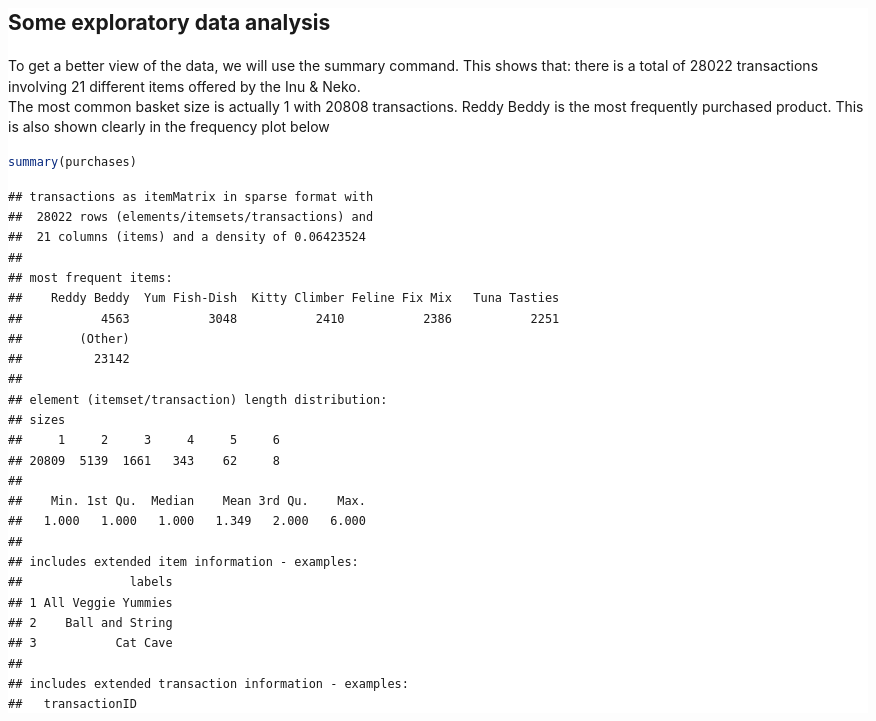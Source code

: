 ## Some exploratory data analysis

To get a better view of the data, we will use the summary command. This
shows that: there is a total of 28022 transactions involving 21
different items offered by the Inu & Neko.  
The most common basket size is actually 1 with 20808 transactions. Reddy
Beddy is the most frequently purchased product. This is also shown
clearly in the frequency plot below

``` r
summary(purchases)
```

    ## transactions as itemMatrix in sparse format with
    ##  28022 rows (elements/itemsets/transactions) and
    ##  21 columns (items) and a density of 0.06423524 
    ## 
    ## most frequent items:
    ##    Reddy Beddy  Yum Fish-Dish  Kitty Climber Feline Fix Mix   Tuna Tasties 
    ##           4563           3048           2410           2386           2251 
    ##        (Other) 
    ##          23142 
    ## 
    ## element (itemset/transaction) length distribution:
    ## sizes
    ##     1     2     3     4     5     6 
    ## 20809  5139  1661   343    62     8 
    ## 
    ##    Min. 1st Qu.  Median    Mean 3rd Qu.    Max. 
    ##   1.000   1.000   1.000   1.349   2.000   6.000 
    ## 
    ## includes extended item information - examples:
    ##               labels
    ## 1 All Veggie Yummies
    ## 2    Ball and String
    ## 3           Cat Cave
    ## 
    ## includes extended transaction information - examples:
    ##   transactionID